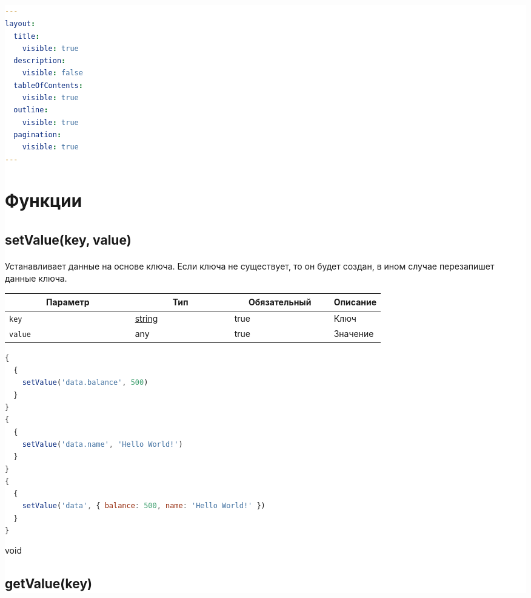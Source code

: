 ```yaml
---
layout:
  title:
    visible: true
  description:
    visible: false
  tableOfContents:
    visible: true
  outline:
    visible: true
  pagination:
    visible: true
---
```


# Функции

## setValue(key, value) <a href="#setvalue" id="setvalue"></a>

Устанавливает данные на основе ключа. Если ключа не существует, то он будет создан, в ином случае перезапишет данные ключа.

<table><thead><tr><th width="193.7142857142857">Параметр</th><th width="150">Тип</th><th width="150" data-type="checkbox">Обязательный</th><th>Описание</th></tr></thead><tbody><tr><td><code>key</code></td><td><a href="https://developer.mozilla.org/ru/docs/Web/JavaScript/Reference/Global_Objects/String">string</a></td><td>true</td><td>Ключ</td></tr><tr><td><code>value</code></td><td>any</td><td>true</td><td>Значение</td></tr></tbody></table>

```javascript
{
  {
    setValue('data.balance', 500)
  }
}
{
  {
    setValue('data.name', 'Hello World!')
  }
}
{
  {
    setValue('data', { balance: 500, name: 'Hello World!' })
  }
}
```

void

## getValue(key) <a href="#getvalue" id="getvalue"></a>
